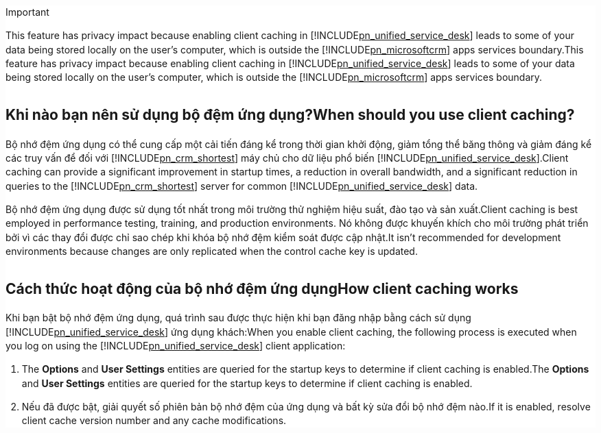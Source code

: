 > [!IMPORTANT]
>  <span data-ttu-id="28451-107">This feature has privacy impact because enabling client caching in [!INCLUDE[pn_unified_service_desk](../../includes/pn-unified-service-desk.md)] leads to some of your data being stored locally on the user’s computer, which is outside the [!INCLUDE[pn_microsoftcrm](../../includes/pn-microsoftcrm.md)] apps services boundary.</span><span class="sxs-lookup"><span data-stu-id="28451-107">This feature has privacy impact because enabling client caching in [!INCLUDE[pn_unified_service_desk](../../includes/pn-unified-service-desk.md)] leads to some of your data being stored locally on the user’s computer, which is outside the [!INCLUDE[pn_microsoftcrm](../../includes/pn-microsoftcrm.md)] apps services boundary.</span></span>  
  
<a name="WhenToUse"></a>   
## <a name="when-should-you-use-client-caching"></a><span data-ttu-id="28451-108">Khi nào bạn nên sử dụng bộ đệm ứng dụng?</span><span class="sxs-lookup"><span data-stu-id="28451-108">When should you use client caching?</span></span>  
 <span data-ttu-id="28451-109">Bộ nhớ đệm ứng dụng có thể cung cấp một cải tiến đáng kể trong thời gian khởi động, giảm tổng thể băng thông và giảm đáng kể các truy vấn để đối với [!INCLUDE[pn_crm_shortest](../../includes/pn-crm-shortest.md)] máy chủ cho dữ liệu phổ biến [!INCLUDE[pn_unified_service_desk](../../includes/pn-unified-service-desk.md)].</span><span class="sxs-lookup"><span data-stu-id="28451-109">Client caching can provide a significant improvement in startup times, a reduction in overall bandwidth, and a significant reduction in queries to the [!INCLUDE[pn_crm_shortest](../../includes/pn-crm-shortest.md)] server for common [!INCLUDE[pn_unified_service_desk](../../includes/pn-unified-service-desk.md)] data.</span></span>  
  
 <span data-ttu-id="28451-110">Bộ nhớ đệm ứng dụng được sử dụng tốt nhất trong môi trường thử nghiệm hiệu suất, đào tạo và sản xuất.</span><span class="sxs-lookup"><span data-stu-id="28451-110">Client caching is best employed in performance testing, training, and production environments.</span></span> <span data-ttu-id="28451-111">Nó không được khuyến khích cho môi trường phát triển bởi vì các thay đổi được chỉ sao chép khi khóa bộ nhớ đệm kiểm soát được cập nhật.</span><span class="sxs-lookup"><span data-stu-id="28451-111">It isn’t recommended for development environments because changes are only replicated when the control cache key is updated.</span></span>  
  
<a name="HowItWorks"></a>   
## <a name="how-client-caching-works"></a><span data-ttu-id="28451-112">Cách thức hoạt động của bộ nhớ đệm ứng dụng</span><span class="sxs-lookup"><span data-stu-id="28451-112">How client caching works</span></span>  
 <span data-ttu-id="28451-113">Khi bạn bật bộ nhớ đệm ứng dụng, quá trình sau được thực hiện khi bạn đăng nhập bằng cách sử dụng [!INCLUDE[pn_unified_service_desk](../../includes/pn-unified-service-desk.md)] ứng dụng khách:</span><span class="sxs-lookup"><span data-stu-id="28451-113">When you enable client caching, the following process is executed when you log on using the [!INCLUDE[pn_unified_service_desk](../../includes/pn-unified-service-desk.md)] client application:</span></span>  
  
1.  <span data-ttu-id="28451-114">The **Options** and **User Settings** entities are queried for the startup keys to determine if client caching is enabled.</span><span class="sxs-lookup"><span data-stu-id="28451-114">The **Options** and **User Settings** entities are queried for the startup keys to determine if client caching is enabled.</span></span>  
  
2.  <span data-ttu-id="28451-115">Nếu đã được bật, giải quyết số phiên bản bộ nhớ đệm của ứng dụng và bất kỳ sửa đổi bộ nhớ đệm nào.</span><span class="sxs-lookup"><span data-stu-id="28451-115">If it is enabled, resolve client cache version number and any cache modifications.</span></span>  
  